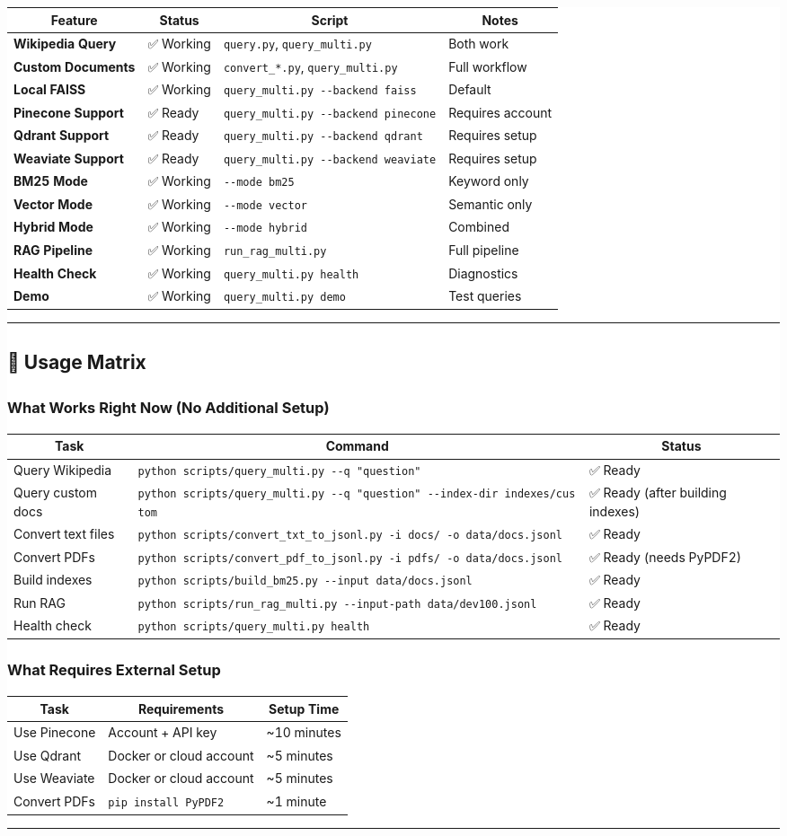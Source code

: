 | Feature | Status | Script | Notes |
|---------|--------|--------|-------|
| **Wikipedia Query** | ✅ Working | `query.py`, `query_multi.py` | Both work |
| **Custom Documents** | ✅ Working | `convert_*.py`, `query_multi.py` | Full workflow |
| **Local FAISS** | ✅ Working | `query_multi.py --backend faiss` | Default |
| **Pinecone Support** | ✅ Ready | `query_multi.py --backend pinecone` | Requires account |
| **Qdrant Support** | ✅ Ready | `query_multi.py --backend qdrant` | Requires setup |
| **Weaviate Support** | ✅ Ready | `query_multi.py --backend weaviate` | Requires setup |
| **BM25 Mode** | ✅ Working | `--mode bm25` | Keyword only |
| **Vector Mode** | ✅ Working | `--mode vector` | Semantic only |
| **Hybrid Mode** | ✅ Working | `--mode hybrid` | Combined |
| **RAG Pipeline** | ✅ Working | `run_rag_multi.py` | Full pipeline |
| **Health Check** | ✅ Working | `query_multi.py health` | Diagnostics |
| **Demo** | ✅ Working | `query_multi.py demo` | Test queries |

---

## 🎯 Usage Matrix

### What Works Right Now (No Additional Setup)

| Task | Command | Status |
|------|---------|--------|
| Query Wikipedia | `python scripts/query_multi.py --q "question"` | ✅ Ready |
| Query custom docs | `python scripts/query_multi.py --q "question" --index-dir indexes/custom` | ✅ Ready (after building indexes) |
| Convert text files | `python scripts/convert_txt_to_jsonl.py -i docs/ -o data/docs.jsonl` | ✅ Ready |
| Convert PDFs | `python scripts/convert_pdf_to_jsonl.py -i pdfs/ -o data/docs.jsonl` | ✅ Ready (needs PyPDF2) |
| Build indexes | `python scripts/build_bm25.py --input data/docs.jsonl` | ✅ Ready |
| Run RAG | `python scripts/run_rag_multi.py --input-path data/dev100.jsonl` | ✅ Ready |
| Health check | `python scripts/query_multi.py health` | ✅ Ready |

### What Requires External Setup

| Task | Requirements | Setup Time |
|------|--------------|------------|
| Use Pinecone | Account + API key | ~10 minutes |
| Use Qdrant | Docker or cloud account | ~5 minutes |
| Use Weaviate | Docker or cloud account | ~5 minutes |
| Convert PDFs | `pip install PyPDF2` | ~1 minute |

---